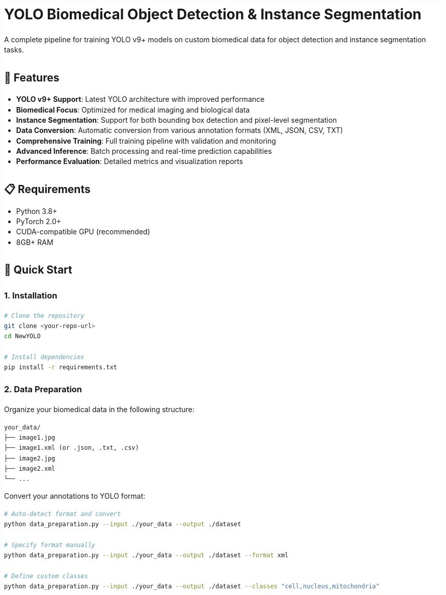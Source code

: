 # YOLO Biomedical Object Detection & Instance Segmentation

A complete pipeline for training YOLO v9+ models on custom biomedical data for object detection and instance segmentation tasks.

## 🏥 Features

- **YOLO v9+ Support**: Latest YOLO architecture with improved performance
- **Biomedical Focus**: Optimized for medical imaging and biological data
- **Instance Segmentation**: Support for both bounding box detection and pixel-level segmentation
- **Data Conversion**: Automatic conversion from various annotation formats (XML, JSON, CSV, TXT)
- **Comprehensive Training**: Full training pipeline with validation and monitoring
- **Advanced Inference**: Batch processing and real-time prediction capabilities
- **Performance Evaluation**: Detailed metrics and visualization reports

## 📋 Requirements

- Python 3.8+
- PyTorch 2.0+
- CUDA-compatible GPU (recommended)
- 8GB+ RAM

## 🚀 Quick Start

### 1. Installation

```bash
# Clone the repository
git clone <your-repo-url>
cd NewYOLO

# Install dependencies
pip install -r requirements.txt
```

### 2. Data Preparation

Organize your biomedical data in the following structure:

```
your_data/
├── image1.jpg
├── image1.xml (or .json, .txt, .csv)
├── image2.jpg
├── image2.xml
└── ...
```

Convert your annotations to YOLO format:

```bash
# Auto-detect format and convert
python data_preparation.py --input ./your_data --output ./dataset

# Specify format manually
python data_preparation.py --input ./your_data --output ./dataset --format xml

# Define custom classes
python data_preparation.py --input ./your_data --output ./dataset --classes "cell,nucleus,mitochondria"
```

